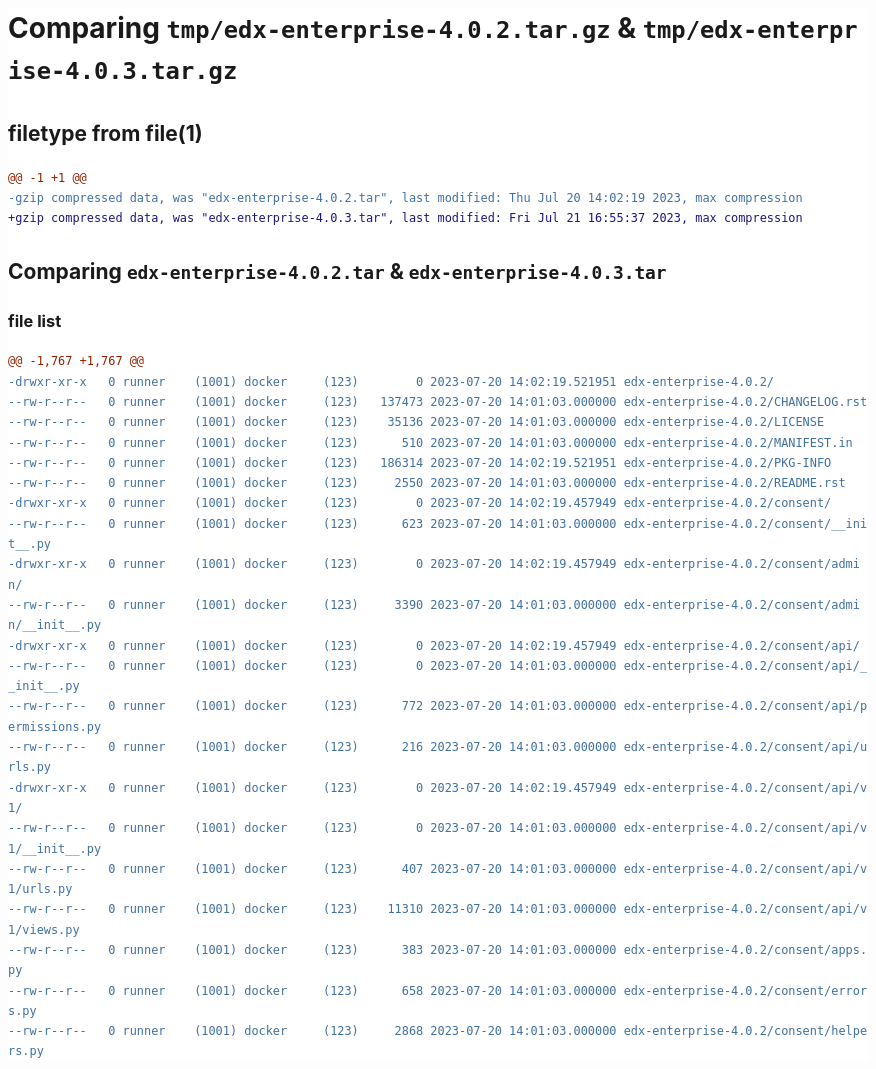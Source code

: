 # Comparing `tmp/edx-enterprise-4.0.2.tar.gz` & `tmp/edx-enterprise-4.0.3.tar.gz`

## filetype from file(1)

```diff
@@ -1 +1 @@
-gzip compressed data, was "edx-enterprise-4.0.2.tar", last modified: Thu Jul 20 14:02:19 2023, max compression
+gzip compressed data, was "edx-enterprise-4.0.3.tar", last modified: Fri Jul 21 16:55:37 2023, max compression
```

## Comparing `edx-enterprise-4.0.2.tar` & `edx-enterprise-4.0.3.tar`

### file list

```diff
@@ -1,767 +1,767 @@
-drwxr-xr-x   0 runner    (1001) docker     (123)        0 2023-07-20 14:02:19.521951 edx-enterprise-4.0.2/
--rw-r--r--   0 runner    (1001) docker     (123)   137473 2023-07-20 14:01:03.000000 edx-enterprise-4.0.2/CHANGELOG.rst
--rw-r--r--   0 runner    (1001) docker     (123)    35136 2023-07-20 14:01:03.000000 edx-enterprise-4.0.2/LICENSE
--rw-r--r--   0 runner    (1001) docker     (123)      510 2023-07-20 14:01:03.000000 edx-enterprise-4.0.2/MANIFEST.in
--rw-r--r--   0 runner    (1001) docker     (123)   186314 2023-07-20 14:02:19.521951 edx-enterprise-4.0.2/PKG-INFO
--rw-r--r--   0 runner    (1001) docker     (123)     2550 2023-07-20 14:01:03.000000 edx-enterprise-4.0.2/README.rst
-drwxr-xr-x   0 runner    (1001) docker     (123)        0 2023-07-20 14:02:19.457949 edx-enterprise-4.0.2/consent/
--rw-r--r--   0 runner    (1001) docker     (123)      623 2023-07-20 14:01:03.000000 edx-enterprise-4.0.2/consent/__init__.py
-drwxr-xr-x   0 runner    (1001) docker     (123)        0 2023-07-20 14:02:19.457949 edx-enterprise-4.0.2/consent/admin/
--rw-r--r--   0 runner    (1001) docker     (123)     3390 2023-07-20 14:01:03.000000 edx-enterprise-4.0.2/consent/admin/__init__.py
-drwxr-xr-x   0 runner    (1001) docker     (123)        0 2023-07-20 14:02:19.457949 edx-enterprise-4.0.2/consent/api/
--rw-r--r--   0 runner    (1001) docker     (123)        0 2023-07-20 14:01:03.000000 edx-enterprise-4.0.2/consent/api/__init__.py
--rw-r--r--   0 runner    (1001) docker     (123)      772 2023-07-20 14:01:03.000000 edx-enterprise-4.0.2/consent/api/permissions.py
--rw-r--r--   0 runner    (1001) docker     (123)      216 2023-07-20 14:01:03.000000 edx-enterprise-4.0.2/consent/api/urls.py
-drwxr-xr-x   0 runner    (1001) docker     (123)        0 2023-07-20 14:02:19.457949 edx-enterprise-4.0.2/consent/api/v1/
--rw-r--r--   0 runner    (1001) docker     (123)        0 2023-07-20 14:01:03.000000 edx-enterprise-4.0.2/consent/api/v1/__init__.py
--rw-r--r--   0 runner    (1001) docker     (123)      407 2023-07-20 14:01:03.000000 edx-enterprise-4.0.2/consent/api/v1/urls.py
--rw-r--r--   0 runner    (1001) docker     (123)    11310 2023-07-20 14:01:03.000000 edx-enterprise-4.0.2/consent/api/v1/views.py
--rw-r--r--   0 runner    (1001) docker     (123)      383 2023-07-20 14:01:03.000000 edx-enterprise-4.0.2/consent/apps.py
--rw-r--r--   0 runner    (1001) docker     (123)      658 2023-07-20 14:01:03.000000 edx-enterprise-4.0.2/consent/errors.py
--rw-r--r--   0 runner    (1001) docker     (123)     2868 2023-07-20 14:01:03.000000 edx-enterprise-4.0.2/consent/helpers.py
```